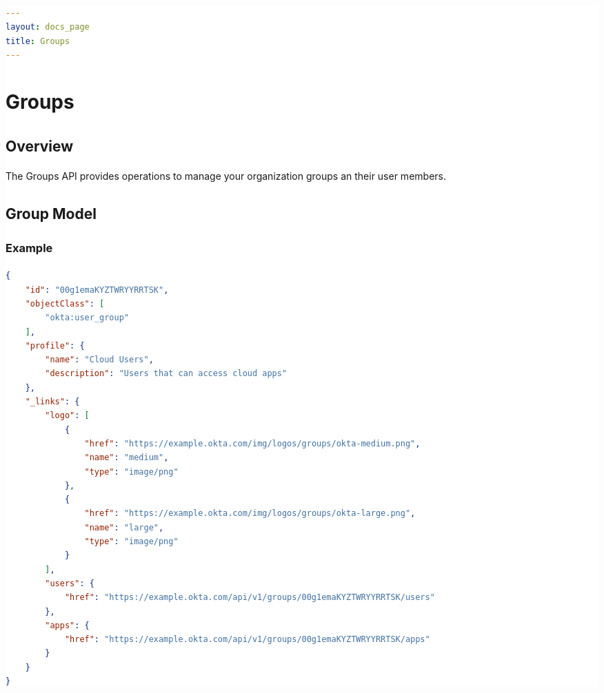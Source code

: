 ```yaml
---
layout: docs_page
title: Groups
---
```


# Groups

## Overview

The Groups API provides operations to manage your organization groups an their user members.


## Group Model

### Example

```json
{
    "id": "00g1emaKYZTWRYYRRTSK",
    "objectClass": [
        "okta:user_group"
    ],
    "profile": {
        "name": "Cloud Users",
        "description": "Users that can access cloud apps"
    },
    "_links": {
        "logo": [
            {
                "href": "https://example.okta.com/img/logos/groups/okta-medium.png",
                "name": "medium",
                "type": "image/png"
            },
            {
                "href": "https://example.okta.com/img/logos/groups/okta-large.png",
                "name": "large",
                "type": "image/png"
            }
        ],
        "users": {
            "href": "https://example.okta.com/api/v1/groups/00g1emaKYZTWRYYRRTSK/users"
        },
        "apps": {
            "href": "https://example.okta.com/api/v1/groups/00g1emaKYZTWRYYRRTSK/apps"
        }
    }
}
```
